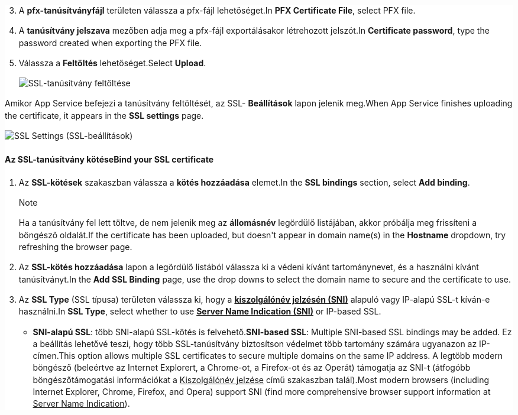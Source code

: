 3. <span data-ttu-id="e06a6-379">A **pfx-tanúsítványfájl** területen válassza a pfx-fájl lehetőséget.</span><span class="sxs-lookup"><span data-stu-id="e06a6-379">In **PFX Certificate File**, select PFX file.</span></span>

4. <span data-ttu-id="e06a6-380">A **tanúsítvány jelszava** mezőben adja meg a pfx-fájl exportálásakor létrehozott jelszót.</span><span class="sxs-lookup"><span data-stu-id="e06a6-380">In **Certificate password**, type the password created when exporting the PFX file.</span></span>

5. <span data-ttu-id="e06a6-381">Válassza a **Feltöltés** lehetőséget.</span><span class="sxs-lookup"><span data-stu-id="e06a6-381">Select **Upload**.</span></span>

    ![SSL-tanúsítvány feltöltése](media/solution-deployment-guide-geo-distributed/image38.png)

<span data-ttu-id="e06a6-383">Amikor App Service befejezi a tanúsítvány feltöltését, az SSL- **Beállítások** lapon jelenik meg.</span><span class="sxs-lookup"><span data-stu-id="e06a6-383">When App Service finishes uploading the certificate, it appears in the **SSL settings** page.</span></span>

![SSL Settings (SSL-beállítások)](media/solution-deployment-guide-geo-distributed/image39.png)

#### <a name="bind-your-ssl-certificate"></a><span data-ttu-id="e06a6-385">Az SSL-tanúsítvány kötése</span><span class="sxs-lookup"><span data-stu-id="e06a6-385">Bind your SSL certificate</span></span>

1. <span data-ttu-id="e06a6-386">Az **SSL-kötések** szakaszban válassza a **kötés hozzáadása** elemet.</span><span class="sxs-lookup"><span data-stu-id="e06a6-386">In the **SSL bindings** section, select **Add binding**.</span></span>

    > [!Note]  
    >  <span data-ttu-id="e06a6-387">Ha a tanúsítvány fel lett töltve, de nem jelenik meg az **állomásnév** legördülő listájában, akkor próbálja meg frissíteni a böngésző oldalát.</span><span class="sxs-lookup"><span data-stu-id="e06a6-387">If the certificate has been uploaded, but doesn't appear in domain name(s) in the **Hostname** dropdown, try refreshing the browser page.</span></span>

2. <span data-ttu-id="e06a6-388">Az **SSL-kötés hozzáadása** lapon a legördülő listából válassza ki a védeni kívánt tartománynevet, és a használni kívánt tanúsítványt.</span><span class="sxs-lookup"><span data-stu-id="e06a6-388">In the **Add SSL Binding** page, use the drop downs to select the domain name to secure and the certificate to use.</span></span>

3. <span data-ttu-id="e06a6-389">Az **SSL Type** (SSL típusa) területen válassza ki, hogy a [**kiszolgálónév jelzésén (SNI)**](https://en.wikipedia.org/wiki/Server_Name_Indication) alapuló vagy IP-alapú SSL-t kíván-e használni.</span><span class="sxs-lookup"><span data-stu-id="e06a6-389">In **SSL Type**, select whether to use [**Server Name Indication (SNI)**](https://en.wikipedia.org/wiki/Server_Name_Indication) or IP-based SSL.</span></span>

    - <span data-ttu-id="e06a6-390">**SNI-alapú SSL**: több SNI-alapú SSL-kötés is felvehető.</span><span class="sxs-lookup"><span data-stu-id="e06a6-390">**SNI-based SSL**: Multiple SNI-based SSL bindings may be added.</span></span> <span data-ttu-id="e06a6-391">Ez a beállítás lehetővé teszi, hogy több SSL-tanúsítvány biztosítson védelmet több tartomány számára ugyanazon az IP-címen.</span><span class="sxs-lookup"><span data-stu-id="e06a6-391">This option allows multiple SSL certificates to secure multiple domains on the same IP address.</span></span> <span data-ttu-id="e06a6-392">A legtöbb modern böngésző (beleértve az Internet Explorert, a Chrome-ot, a Firefox-ot és az Operát) támogatja az SNI-t (átfogóbb böngészőtámogatási információkat a [Kiszolgálónév jelzése](https://wikipedia.org/wiki/Server_Name_Indication) című szakaszban talál).</span><span class="sxs-lookup"><span data-stu-id="e06a6-392">Most modern browsers (including Internet Explorer, Chrome, Firefox, and Opera) support SNI (find more comprehensive browser support information at [Server Name Indication](https://wikipedia.org/wiki/Server_Name_Indication)).</span></span>
